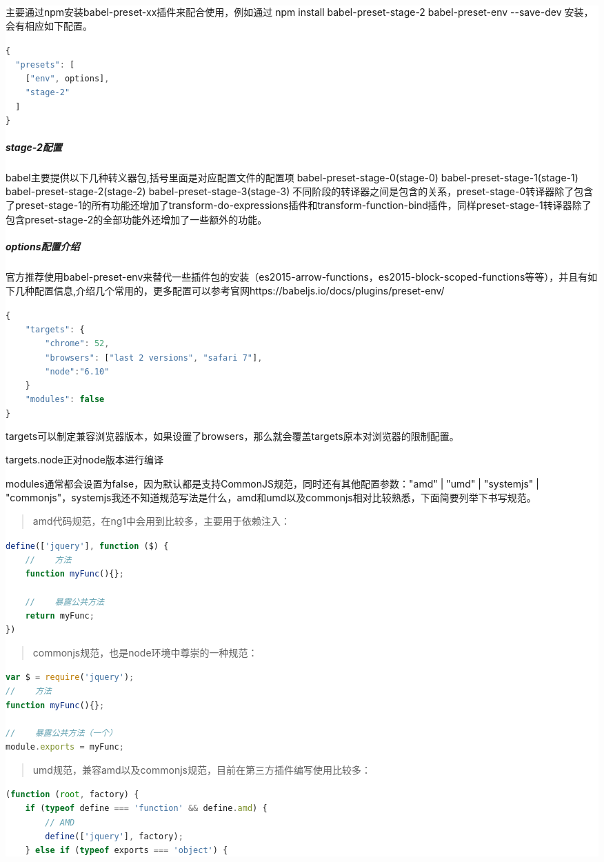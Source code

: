 主要通过npm安装babel-preset-xx插件来配合使用，例如通过 npm install babel-preset-stage-2 babel-preset-env --save-dev 安装，会有相应如下配置。

``` javascript
{
  "presets": [
    ["env", options],
    "stage-2"
  ]
}
```

##### stage-2配置
babel主要提供以下几种转义器包,括号里面是对应配置文件的配置项
    babel-preset-stage-0(stage-0) 
    babel-preset-stage-1(stage-1) 
    babel-preset-stage-2(stage-2) 
    babel-preset-stage-3(stage-3)
不同阶段的转译器之间是包含的关系，preset-stage-0转译器除了包含了preset-stage-1的所有功能还增加了transform-do-expressions插件和transform-function-bind插件，同样preset-stage-1转译器除了包含preset-stage-2的全部功能外还增加了一些额外的功能。

##### options配置介绍
官方推荐使用babel-preset-env来替代一些插件包的安装（es2015-arrow-functions，es2015-block-scoped-functions等等），并且有如下几种配置信息,介绍几个常用的，更多配置可以参考官网https://babeljs.io/docs/plugins/preset-env/
``` javascript
{
    "targets": {
        "chrome": 52,
        "browsers": ["last 2 versions", "safari 7"],
        "node":"6.10"
    }
    "modules": false
}
```

targets可以制定兼容浏览器版本，如果设置了browsers，那么就会覆盖targets原本对浏览器的限制配置。

targets.node正对node版本进行编译

modules通常都会设置为false，因为默认都是支持CommonJS规范，同时还有其他配置参数："amd" | "umd" | "systemjs" | "commonjs"，systemjs我还不知道规范写法是什么，amd和umd以及commonjs相对比较熟悉，下面简要列举下书写规范。

> amd代码规范，在ng1中会用到比较多，主要用于依赖注入：
``` javascript
define(['jquery'], function ($) {
    //    方法
    function myFunc(){};
 
    //    暴露公共方法
    return myFunc;
})
```
> commonjs规范，也是node环境中尊崇的一种规范：
``` javascript
var $ = require('jquery');
//    方法
function myFunc(){};
 
//    暴露公共方法（一个）
module.exports = myFunc;
```
>umd规范，兼容amd以及commonjs规范，目前在第三方插件编写使用比较多：
``` javascript
(function (root, factory) {
    if (typeof define === 'function' && define.amd) {
        // AMD
        define(['jquery'], factory);
    } else if (typeof exports === 'object') {
```